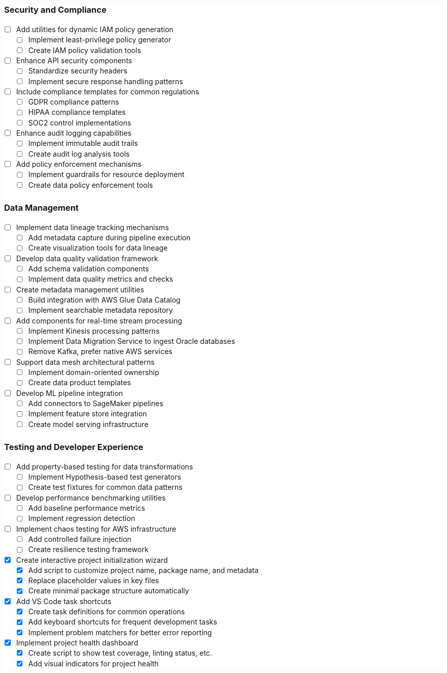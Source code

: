### Security and Compliance

- [ ] Add utilities for dynamic IAM policy generation
  - [ ] Implement least-privilege policy generator
  - [ ] Create IAM policy validation tools
- [ ] Enhance API security components
  - [ ] Standardize security headers
  - [ ] Implement secure response handling patterns
- [ ] Include compliance templates for common regulations
  - [ ] GDPR compliance patterns
  - [ ] HIPAA compliance templates
  - [ ] SOC2 control implementations
- [ ] Enhance audit logging capabilities
  - [ ] Implement immutable audit trails
  - [ ] Create audit log analysis tools
- [ ] Add policy enforcement mechanisms
  - [ ] Implement guardrails for resource deployment
  - [ ] Create data policy enforcement tools

### Data Management

- [ ] Implement data lineage tracking mechanisms
  - [ ] Add metadata capture during pipeline execution
  - [ ] Create visualization tools for data lineage
- [ ] Develop data quality validation framework
  - [ ] Add schema validation components
  - [ ] Implement data quality metrics and checks
- [ ] Create metadata management utilities
  - [ ] Build integration with AWS Glue Data Catalog
  - [ ] Implement searchable metadata repository
- [ ] Add components for real-time stream processing
  - [ ] Implement Kinesis processing patterns
  - [ ] Implement Data Migration Service to ingest Oracle databases
  - [ ] Remove Kafka, prefer native AWS services
- [ ] Support data mesh architectural patterns
  - [ ] Implement domain-oriented ownership
  - [ ] Create data product templates
- [ ] Develop ML pipeline integration
  - [ ] Add connectors to SageMaker pipelines
  - [ ] Implement feature store integration
  - [ ] Create model serving infrastructure

### Testing and Developer Experience

- [ ] Add property-based testing for data transformations
  - [ ] Implement Hypothesis-based test generators
  - [ ] Create test fixtures for common data patterns
- [ ] Develop performance benchmarking utilities
  - [ ] Add baseline performance metrics
  - [ ] Implement regression detection
- [ ] Implement chaos testing for AWS infrastructure
  - [ ] Add controlled failure injection
  - [ ] Create resilience testing framework
- [x] Create interactive project initialization wizard
  - [x] Add script to customize project name, package name, and metadata
  - [x] Replace placeholder values in key files
  - [x] Create minimal package structure automatically
- [x] Add VS Code task shortcuts
  - [x] Create task definitions for common operations
  - [x] Add keyboard shortcuts for frequent development tasks
  - [x] Implement problem matchers for better error reporting
- [x] Implement project health dashboard
  - [x] Create script to show test coverage, linting status, etc.
  - [x] Add visual indicators for project health